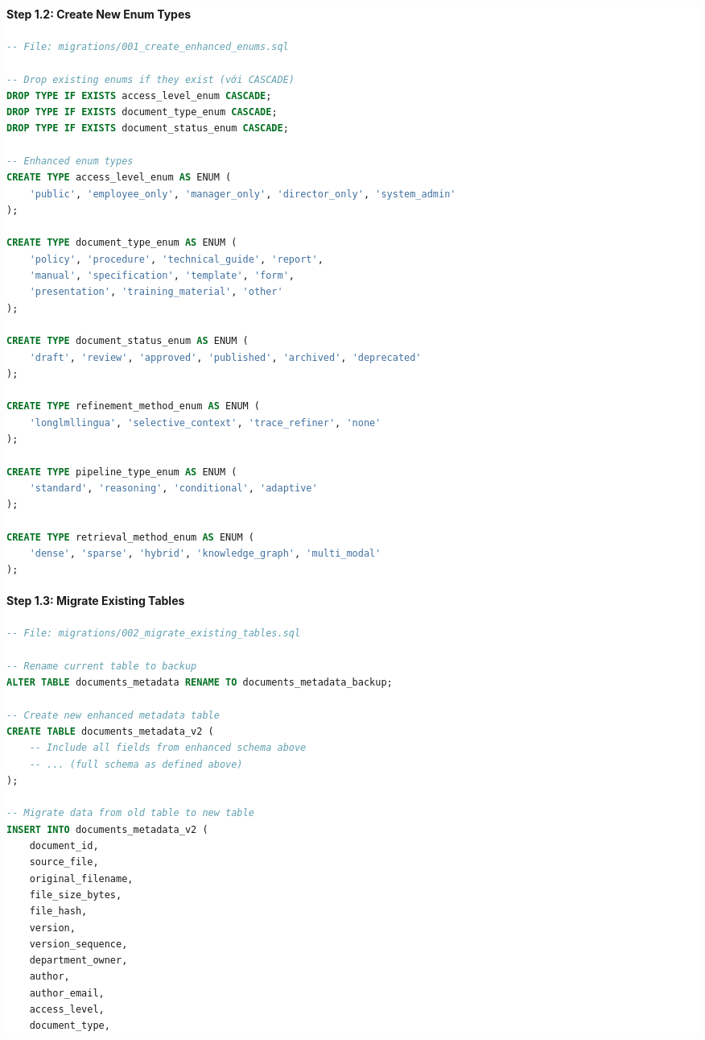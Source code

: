 #### **Step 1.2: Create New Enum Types**
```sql
-- File: migrations/001_create_enhanced_enums.sql

-- Drop existing enums if they exist (với CASCADE)
DROP TYPE IF EXISTS access_level_enum CASCADE;
DROP TYPE IF EXISTS document_type_enum CASCADE; 
DROP TYPE IF EXISTS document_status_enum CASCADE;

-- Enhanced enum types
CREATE TYPE access_level_enum AS ENUM (
    'public', 'employee_only', 'manager_only', 'director_only', 'system_admin'
);

CREATE TYPE document_type_enum AS ENUM (
    'policy', 'procedure', 'technical_guide', 'report', 
    'manual', 'specification', 'template', 'form', 
    'presentation', 'training_material', 'other'
);

CREATE TYPE document_status_enum AS ENUM (
    'draft', 'review', 'approved', 'published', 'archived', 'deprecated'
);

CREATE TYPE refinement_method_enum AS ENUM (
    'longlmllingua', 'selective_context', 'trace_refiner', 'none'
);

CREATE TYPE pipeline_type_enum AS ENUM (
    'standard', 'reasoning', 'conditional', 'adaptive'
);

CREATE TYPE retrieval_method_enum AS ENUM (
    'dense', 'sparse', 'hybrid', 'knowledge_graph', 'multi_modal'
);
```

#### **Step 1.3: Migrate Existing Tables**
```sql
-- File: migrations/002_migrate_existing_tables.sql

-- Rename current table to backup
ALTER TABLE documents_metadata RENAME TO documents_metadata_backup;

-- Create new enhanced metadata table
CREATE TABLE documents_metadata_v2 (
    -- Include all fields from enhanced schema above
    -- ... (full schema as defined above)
);

-- Migrate data from old table to new table
INSERT INTO documents_metadata_v2 (
    document_id,
    source_file,
    original_filename,
    file_size_bytes,
    file_hash,
    version,
    version_sequence,
    department_owner,
    author,
    author_email,
    access_level,
    document_type,
```